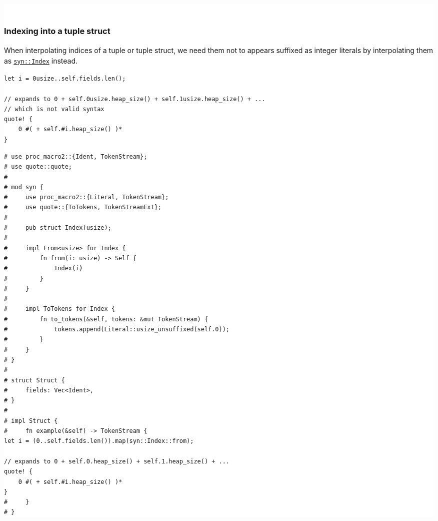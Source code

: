 <p><br></p>

### Indexing into a tuple struct

When interpolating indices of a tuple or tuple struct, we need them not to
appears suffixed as integer literals by interpolating them as [`syn::Index`]
instead.

[`syn::Index`]: https://docs.rs/syn/2.0/syn/struct.Index.html

```compile_fail
let i = 0usize..self.fields.len();

// expands to 0 + self.0usize.heap_size() + self.1usize.heap_size() + ...
// which is not valid syntax
quote! {
    0 #( + self.#i.heap_size() )*
}
```

```
# use proc_macro2::{Ident, TokenStream};
# use quote::quote;
#
# mod syn {
#     use proc_macro2::{Literal, TokenStream};
#     use quote::{ToTokens, TokenStreamExt};
#
#     pub struct Index(usize);
#
#     impl From<usize> for Index {
#         fn from(i: usize) -> Self {
#             Index(i)
#         }
#     }
#
#     impl ToTokens for Index {
#         fn to_tokens(&self, tokens: &mut TokenStream) {
#             tokens.append(Literal::usize_unsuffixed(self.0));
#         }
#     }
# }
#
# struct Struct {
#     fields: Vec<Ident>,
# }
#
# impl Struct {
#     fn example(&self) -> TokenStream {
let i = (0..self.fields.len()).map(syn::Index::from);

// expands to 0 + self.0.heap_size() + self.1.heap_size() + ...
quote! {
    0 #( + self.#i.heap_size() )*
}
#     }
# }
```


[github]: https://img.shields.io/badge/github-8da0cb?style=for-the-badge&labelColor=555555&logo=github
[crates-io]: https://img.shields.io/badge/crates.io-fc8d62?style=for-the-badge&labelColor=555555&logo=rust
[docs-rs]: https://img.shields.io/badge/docs.rs-66c2a5?style=for-the-badge&labelColor=555555&logo=docs.rs
[a]: https://serde.rs/
[prettyplease]: https://github.com/dtolnay/prettyplease
[`IdentFragment`]: crate::IdentFragment
[`Ident`]: proc_macro2::Ident
[`Span`]: proc_macro2::Span
[`Span::call_site`]: proc_macro2::Span::call_site
[Syn]: https://github.com/dtolnay/syn
[`Span::call_site()`]: proc_macro2::Span::call_site
[Syn]: https://github.com/dtolnay/syn
[`Span`]: proc_macro2::Span